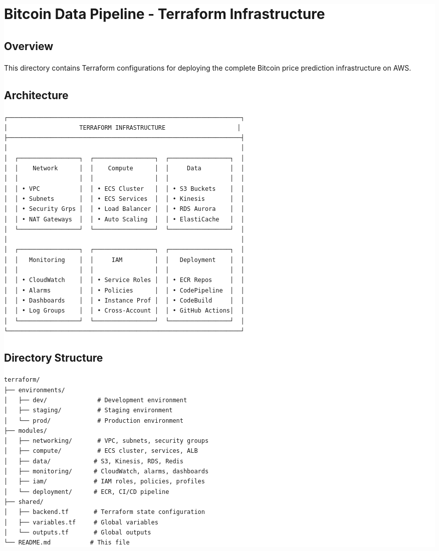 # Bitcoin Data Pipeline - Terraform Infrastructure

## Overview
This directory contains Terraform configurations for deploying the complete Bitcoin price prediction infrastructure on AWS.

## Architecture
```
┌─────────────────────────────────────────────────────────────────┐
│                    TERRAFORM INFRASTRUCTURE                    │
├─────────────────────────────────────────────────────────────────┤
│                                                                 │
│  ┌─────────────────┐  ┌─────────────────┐  ┌─────────────────┐  │
│  │    Network      │  │    Compute      │  │     Data        │  │
│  │                 │  │                 │  │                 │  │
│  │ • VPC           │  │ • ECS Cluster   │  │ • S3 Buckets    │  │
│  │ • Subnets       │  │ • ECS Services  │  │ • Kinesis       │  │
│  │ • Security Grps │  │ • Load Balancer │  │ • RDS Aurora    │  │
│  │ • NAT Gateways  │  │ • Auto Scaling  │  │ • ElastiCache   │  │
│  └─────────────────┘  └─────────────────┘  └─────────────────┘  │
│                                                                 │
│  ┌─────────────────┐  ┌─────────────────┐  ┌─────────────────┐  │
│  │   Monitoring    │  │     IAM         │  │   Deployment    │  │
│  │                 │  │                 │  │                 │  │
│  │ • CloudWatch    │  │ • Service Roles │  │ • ECR Repos     │  │
│  │ • Alarms        │  │ • Policies      │  │ • CodePipeline  │  │
│  │ • Dashboards    │  │ • Instance Prof │  │ • CodeBuild     │  │
│  │ • Log Groups    │  │ • Cross-Account │  │ • GitHub Actions│  │
│  └─────────────────┘  └─────────────────┘  └─────────────────┘  │
└─────────────────────────────────────────────────────────────────┘
```

## Directory Structure
```
terraform/
├── environments/
│   ├── dev/              # Development environment
│   ├── staging/          # Staging environment  
│   └── prod/             # Production environment
├── modules/
│   ├── networking/       # VPC, subnets, security groups
│   ├── compute/          # ECS cluster, services, ALB
│   ├── data/            # S3, Kinesis, RDS, Redis
│   ├── monitoring/      # CloudWatch, alarms, dashboards
│   ├── iam/             # IAM roles, policies, profiles
│   └── deployment/      # ECR, CI/CD pipeline
├── shared/
│   ├── backend.tf       # Terraform state configuration
│   ├── variables.tf     # Global variables
│   └── outputs.tf       # Global outputs
└── README.md           # This file
```
